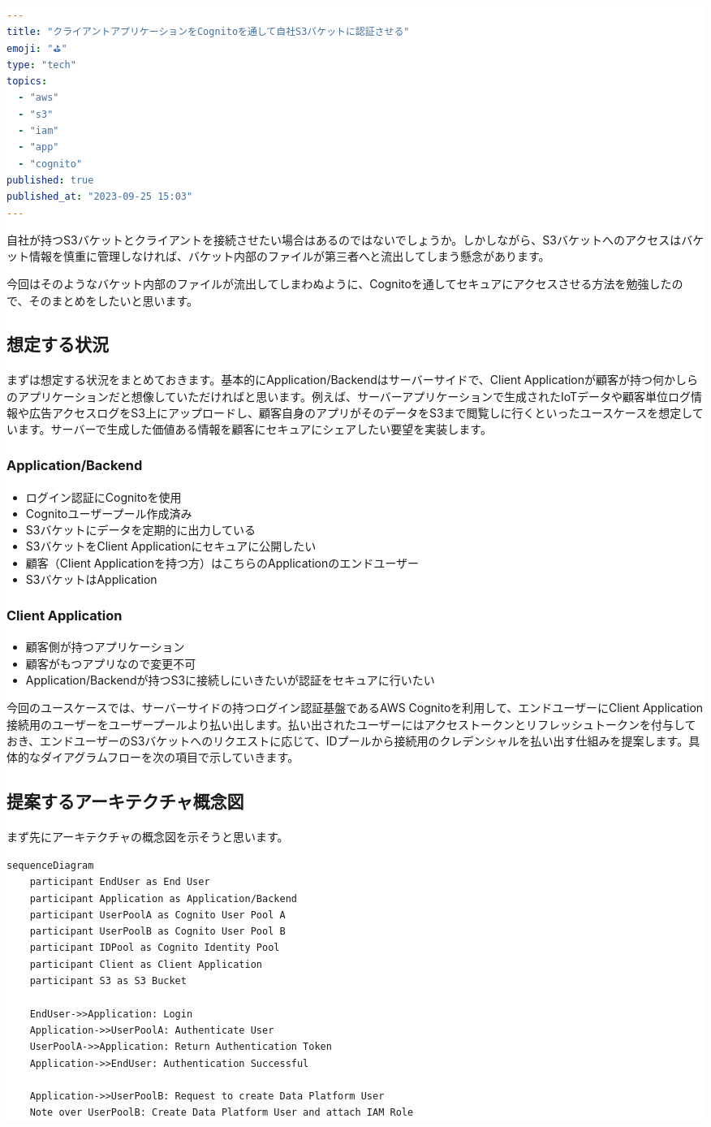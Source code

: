 ```yaml
---
title: "クライアントアプリケーションをCognitoを通して自社S3バケットに認証させる"
emoji: "⛳"
type: "tech"
topics:
  - "aws"
  - "s3"
  - "iam"
  - "app"
  - "cognito"
published: true
published_at: "2023-09-25 15:03"
---
```


自社が持つS3バケットとクライアントを接続させたい場合はあるのではないでしょうか。しかしながら、S3バケットへのアクセスはバケット情報を慎重に管理しなければ、バケット内部のファイルが第三者へと流出してしまう懸念があります。

今回はそのようなバケット内部のファイルが流出してしまわぬように、Cognitoを通してセキュアにアクセスさせる方法を勉強したので、そのまとめをしたいと思います。

## 想定する状況

まずは想定する状況をまとめておきます。基本的にApplication/Backendはサーバーサイドで、Client Applicationが顧客が持つ何かしらのアプリケーションだと想像していただければと思います。例えば、サーバーアプリケーションで生成されたIoTデータや顧客単位ログ情報や広告アクセスログをS3上にアップロードし、顧客自身のアプリがそのデータをS3まで閲覧しに行くといったユースケースを想定しています。サーバーで生成した価値ある情報を顧客にセキュアにシェアしたい要望を実装します。

### Application/Backend
- ログイン認証にCognitoを使用
- Cognitoユーザープール作成済み
- S3バケットにデータを定期的に出力している
- S3バケットをClient Applicationにセキュアに公開したい
- 顧客（Client Applicationを持つ方）はこちらのApplicationのエンドユーザー
- S3バケットはApplication

### Client Application
- 顧客側が持つアプリケーション
- 顧客がもつアプリなので変更不可
- Application/Backendが持つS3に接続しにいきたいが認証をセキュアに行いたい

今回のユースケースでは、サーバーサイドの持つログイン認証基盤であるAWS Cognitoを利用して、エンドユーザーにClient Application接続用のユーザーをユーザープールより払い出します。払い出されたユーザーにはアクセストークンとリフレッシュトークンを付与しておき、エンドユーザーのS3バケットへのリクエストに応じて、IDプールから接続用のクレデンシャルを払い出す仕組みを提案します。具体的なダイアグラムフローを次の項目で示していきます。

## 提案するアーキテクチャ概念図
まず先にアーキテクチャの概念図を示そうと思います。

```mermaid
sequenceDiagram
    participant EndUser as End User
    participant Application as Application/Backend
    participant UserPoolA as Cognito User Pool A
    participant UserPoolB as Cognito User Pool B
    participant IDPool as Cognito Identity Pool
    participant Client as Client Application
    participant S3 as S3 Bucket
    
    EndUser->>Application: Login
    Application->>UserPoolA: Authenticate User
    UserPoolA->>Application: Return Authentication Token
    Application->>EndUser: Authentication Successful
    
    Application->>UserPoolB: Request to create Data Platform User
    Note over UserPoolB: Create Data Platform User and attach IAM Role
```